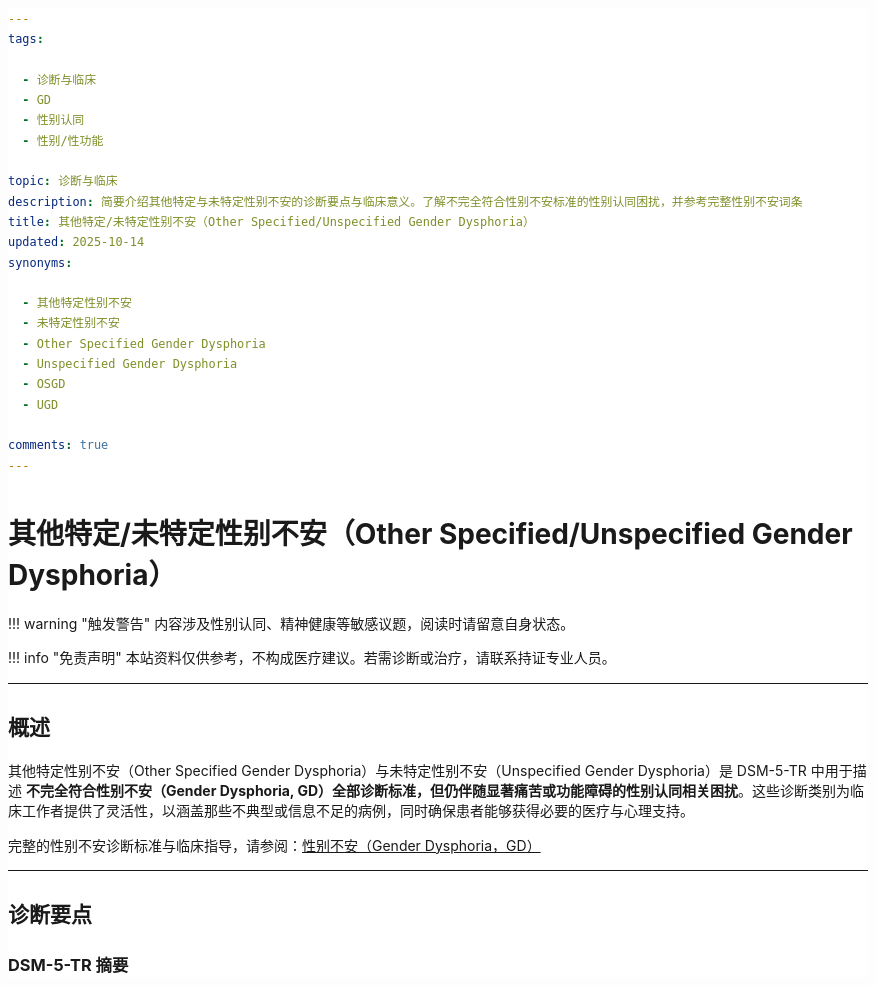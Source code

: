 ```yaml
---
tags:

  - 诊断与临床
  - GD
  - 性别认同
  - 性别/性功能

topic: 诊断与临床
description: 简要介绍其他特定与未特定性别不安的诊断要点与临床意义。了解不完全符合性别不安标准的性别认同困扰，并参考完整性别不安词条
title: 其他特定/未特定性别不安（Other Specified/Unspecified Gender Dysphoria）
updated: 2025-10-14
synonyms:

  - 其他特定性别不安
  - 未特定性别不安
  - Other Specified Gender Dysphoria
  - Unspecified Gender Dysphoria
  - OSGD
  - UGD

comments: true
---
```


# 其他特定/未特定性别不安（Other Specified/Unspecified Gender Dysphoria）

!!! warning "触发警告"
内容涉及性别认同、精神健康等敏感议题，阅读时请留意自身状态。

!!! info "免责声明"
本站资料仅供参考，不构成医疗建议。若需诊断或治疗，请联系持证专业人员。

______________________________________________________________________

## 概述

其他特定性别不安（Other Specified Gender Dysphoria）与未特定性别不安（Unspecified Gender Dysphoria）是 DSM-5-TR 中用于描述 **不完全符合性别不安（Gender Dysphoria, GD）全部诊断标准，但仍伴随显著痛苦或功能障碍的性别认同相关困扰**。这些诊断类别为临床工作者提供了灵活性，以涵盖那些不典型或信息不足的病例，同时确保患者能够获得必要的医疗与心理支持。

完整的性别不安诊断标准与临床指导，请参阅：[性别不安（Gender Dysphoria，GD）](Gender-Dysphoria-GD.md)

______________________________________________________________________

## 诊断要点

### DSM-5-TR 摘要
